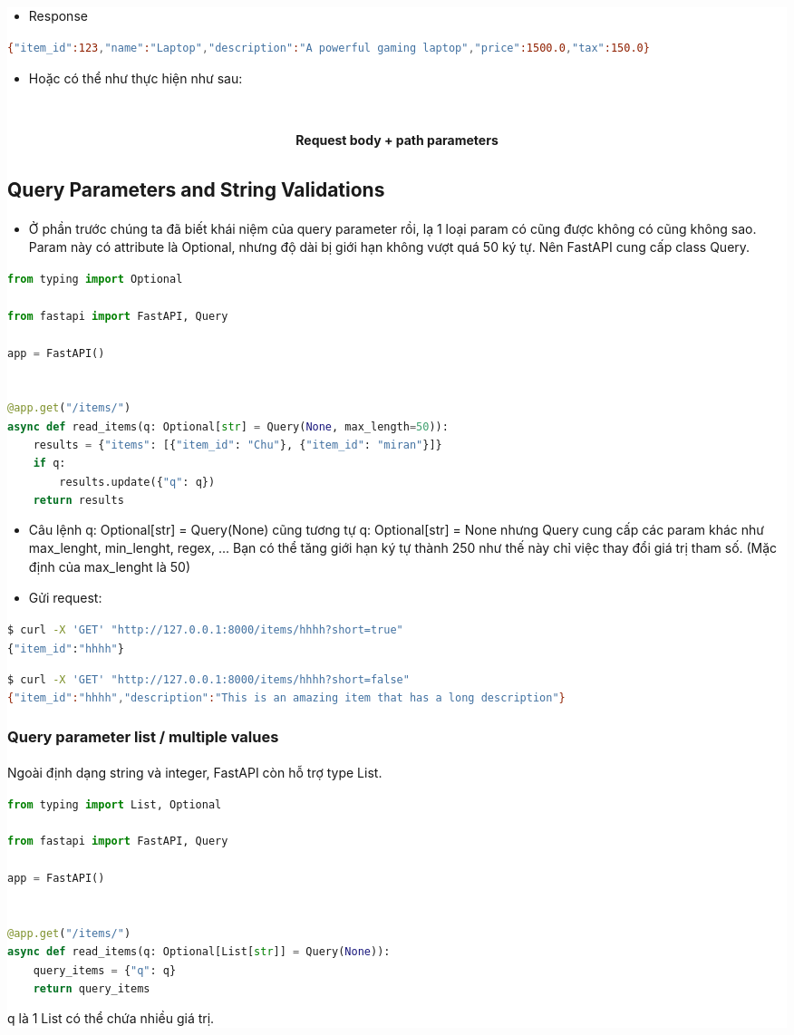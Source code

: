 - Response
  
```bash
{"item_id":123,"name":"Laptop","description":"A powerful gaming laptop","price":1500.0,"tax":150.0}
```

- Hoặc có thể như thực hiện như sau:

<p align="center">
  <img src="https://github.com/CHu292/SOC/blob/main/Web_programming_LMS/1_ntroduction_to_backend_development/image/FastAPI/Request_body_and_path_parameters.png" alt="" width="700">
</p>
<p align="center"><b>Request body + path parameters</b></p>

## Query Parameters and String Validations

- Ở phần trước chúng ta đã biết khái niệm của query parameter rồi, lạ 1 loại param có cũng được không có cũng không sao. Param này có attribute là Optional, nhưng độ dài bị giới hạn không vượt quá 50 ký tự. Nên FastAPI cung cấp class Query.

```python
from typing import Optional

from fastapi import FastAPI, Query

app = FastAPI()


@app.get("/items/")
async def read_items(q: Optional[str] = Query(None, max_length=50)):
    results = {"items": [{"item_id": "Chu"}, {"item_id": "miran"}]}
    if q:
        results.update({"q": q})
    return results
```

- Câu lệnh q: Optional[str] = Query(None) cũng tương tự q: Optional[str] = None nhưng Query cung cấp các param khác như max_lenght, min_lenght, regex, ... Bạn có thể tăng giới hạn ký tự thành 250 như thế này chỉ việc thay đổi giá trị tham số. (Mặc định của max_lenght là 50)

- Gửi request:

```bash
$ curl -X 'GET' "http://127.0.0.1:8000/items/hhhh?short=true"
{"item_id":"hhhh"}
```

```bash
$ curl -X 'GET' "http://127.0.0.1:8000/items/hhhh?short=false"
{"item_id":"hhhh","description":"This is an amazing item that has a long description"}
```

### Query parameter list / multiple values

Ngoài định dạng string và integer, FastAPI còn hỗ trợ type List.

```python
from typing import List, Optional

from fastapi import FastAPI, Query

app = FastAPI()


@app.get("/items/")
async def read_items(q: Optional[List[str]] = Query(None)):
    query_items = {"q": q}
    return query_items
```
q là 1 List có thể chứa nhiều giá trị.